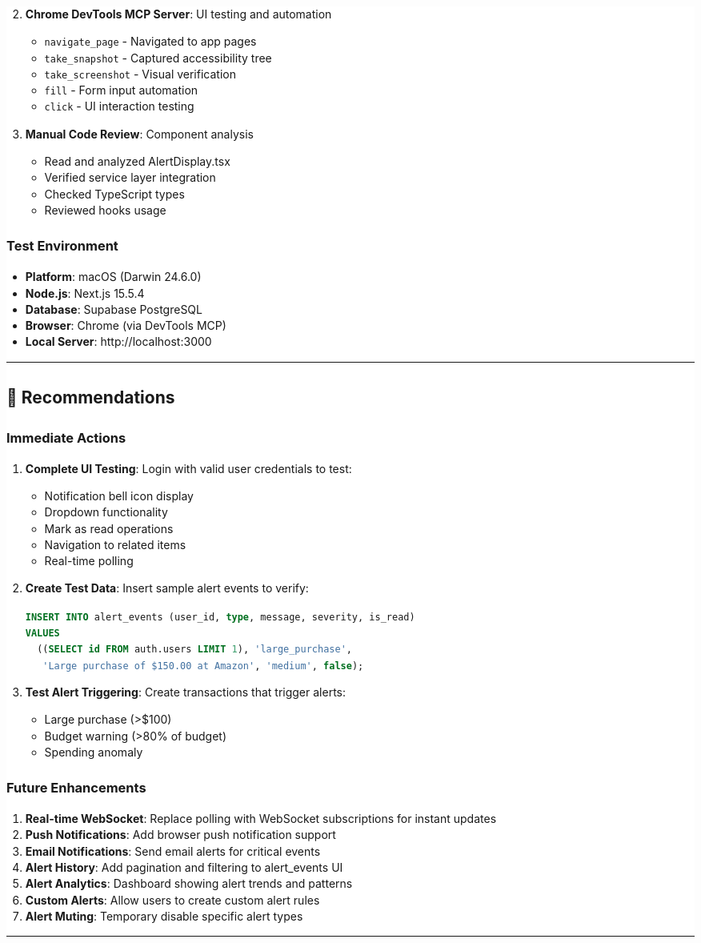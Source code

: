 2. **Chrome DevTools MCP Server**: UI testing and automation
   - `navigate_page` - Navigated to app pages
   - `take_snapshot` - Captured accessibility tree
   - `take_screenshot` - Visual verification
   - `fill` - Form input automation
   - `click` - UI interaction testing

3. **Manual Code Review**: Component analysis
   - Read and analyzed AlertDisplay.tsx
   - Verified service layer integration
   - Checked TypeScript types
   - Reviewed hooks usage

### Test Environment

- **Platform**: macOS (Darwin 24.6.0)
- **Node.js**: Next.js 15.5.4
- **Database**: Supabase PostgreSQL
- **Browser**: Chrome (via DevTools MCP)
- **Local Server**: http://localhost:3000

---

## 📝 Recommendations

### Immediate Actions

1. **Complete UI Testing**: Login with valid user credentials to test:
   - Notification bell icon display
   - Dropdown functionality
   - Mark as read operations
   - Navigation to related items
   - Real-time polling

2. **Create Test Data**: Insert sample alert events to verify:
   ```sql
   INSERT INTO alert_events (user_id, type, message, severity, is_read)
   VALUES
     ((SELECT id FROM auth.users LIMIT 1), 'large_purchase',
      'Large purchase of $150.00 at Amazon', 'medium', false);
   ```

3. **Test Alert Triggering**: Create transactions that trigger alerts:
   - Large purchase (>$100)
   - Budget warning (>80% of budget)
   - Spending anomaly

### Future Enhancements

1. **Real-time WebSocket**: Replace polling with WebSocket subscriptions for instant updates
2. **Push Notifications**: Add browser push notification support
3. **Email Notifications**: Send email alerts for critical events
4. **Alert History**: Add pagination and filtering to alert_events UI
5. **Alert Analytics**: Dashboard showing alert trends and patterns
6. **Custom Alerts**: Allow users to create custom alert rules
7. **Alert Muting**: Temporary disable specific alert types

---